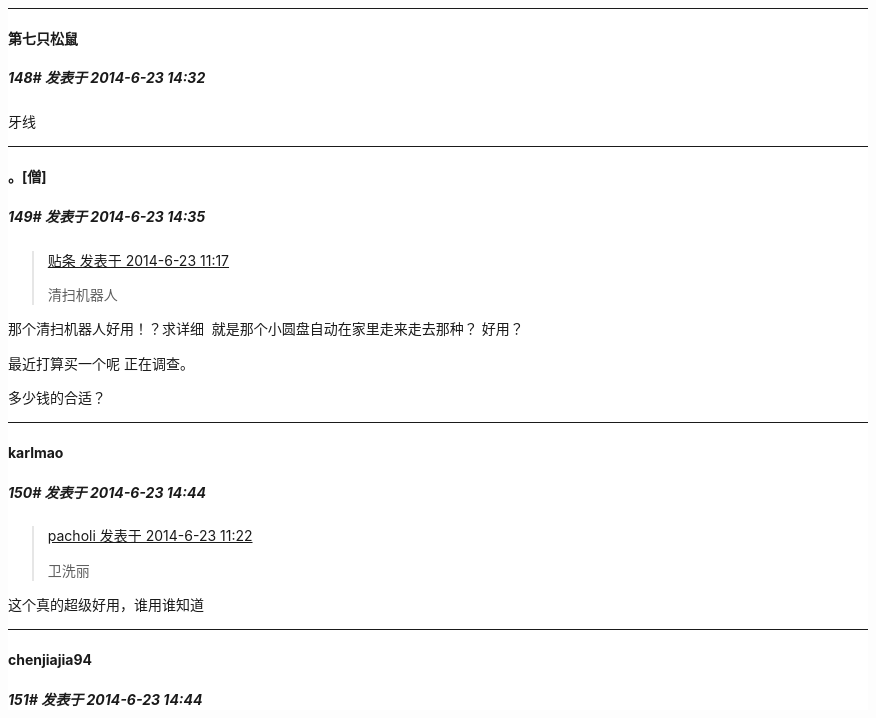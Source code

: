 




*****

####  第七只松鼠  
##### 148#       发表于 2014-6-23 14:32




牙线







*****

####  。[僧]  
##### 149#       发表于 2014-6-23 14:35



<blockquote><a href="httphttps://bbs.saraba1st.com/2b/forum.php?mod=redirect&amp;goto=findpost&amp;pid=25829494&amp;ptid=1035255" target="_blank">贴条 发表于 2014-6-23 11:17</a>

清扫机器人</blockquote>
那个清扫机器人好用！？求详细  就是那个小圆盘自动在家里走来走去那种？ 好用？


最近打算买一个呢 正在调查。


多少钱的合适？







*****

####  karlmao  
##### 150#       发表于 2014-6-23 14:44



<blockquote><a href="httphttps://bbs.saraba1st.com/2b/forum.php?mod=redirect&amp;goto=findpost&amp;pid=25829570&amp;ptid=1035255" target="_blank">pacholi 发表于 2014-6-23 11:22</a>

卫洗丽</blockquote>
这个真的超级好用，谁用谁知道







*****

####  chenjiajia94  
##### 151#       发表于 2014-6-23 14:44
